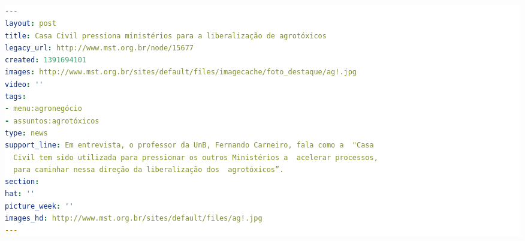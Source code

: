 ```yaml
---
layout: post
title: Casa Civil pressiona ministérios para a liberalização de agrotóxicos
legacy_url: http://www.mst.org.br/node/15677
created: 1391694101
images: http://www.mst.org.br/sites/default/files/imagecache/foto_destaque/ag!.jpg
video: ''
tags:
- menu:agronegócio
- assuntos:agrotóxicos
type: news
support_line: Em entrevista, o professor da UnB, Fernando Carneiro, fala como a  "Casa
  Civil tem sido utilizada para pressionar os outros Ministérios a  acelerar processos,
  para caminhar nessa direção da liberalização dos  agrotóxicos”.
section: 
hat: ''
picture_week: ''
images_hd: http://www.mst.org.br/sites/default/files/ag!.jpg
---
```
